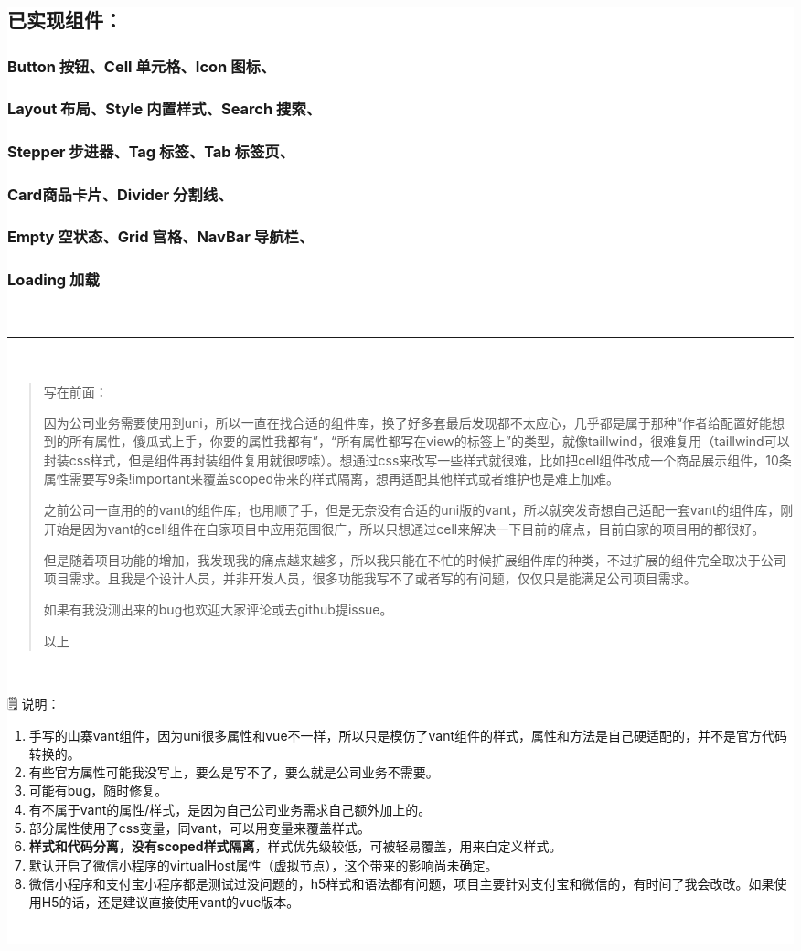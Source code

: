 ## 已实现组件：

### Button 按钮、Cell 单元格、Icon 图标、

### Layout 布局、Style 内置样式、Search 搜索、

### Stepper 步进器、Tag 标签、Tab 标签页、

### Card商品卡片、Divider 分割线、

### Empty 空状态、Grid 宫格、NavBar 导航栏、

### Loading 加载

​    

------

​           


>
> 写在前面：
>
> 因为公司业务需要使用到uni，所以一直在找合适的组件库，换了好多套最后发现都不太应心，几乎都是属于那种“作者给配置好能想到的所有属性，傻瓜式上手，你要的属性我都有”，“所有属性都写在view的标签上”的类型，就像taillwind，很难复用（taillwind可以封装css样式，但是组件再封装组件复用就很啰嗦）。想通过css来改写一些样式就很难，比如把cell组件改成一个商品展示组件，10条属性需要写9条!important来覆盖scoped带来的样式隔离，想再适配其他样式或者维护也是难上加难。
>
> 之前公司一直用的的vant的组件库，也用顺了手，但是无奈没有合适的uni版的vant，所以就突发奇想自己适配一套vant的组件库，刚开始是因为vant的cell组件在自家项目中应用范围很广，所以只想通过cell来解决一下目前的痛点，目前自家的项目用的都很好。
>
> 但是随着项目功能的增加，我发现我的痛点越来越多，所以我只能在不忙的时候扩展组件库的种类，不过扩展的组件完全取决于公司项目需求。且我是个设计人员，并非开发人员，很多功能我写不了或者写的有问题，仅仅只是能满足公司项目需求。
>
> 如果有我没测出来的bug也欢迎大家评论或去github提issue。
>
> 以上

​       

🗒 说明：

1. 手写的山寨vant组件，因为uni很多属性和vue不一样，所以只是模仿了vant组件的样式，属性和方法是自己硬适配的，并不是官方代码转换的。
2. 有些官方属性可能我没写上，要么是写不了，要么就是公司业务不需要。
3. 可能有bug，随时修复。
4. 有不属于vant的属性/样式，是因为自己公司业务需求自己额外加上的。
5. 部分属性使用了css变量，同vant，可以用变量来覆盖样式。
6. **样式和代码分离，没有scoped样式隔离**，样式优先级较低，可被轻易覆盖，用来自定义样式。
7. 默认开启了微信小程序的virtualHost属性（虚拟节点），这个带来的影响尚未确定。
7. 微信小程序和支付宝小程序都是测试过没问题的，h5样式和语法都有问题，项目主要针对支付宝和微信的，有时间了我会改改。如果使用H5的话，还是建议直接使用vant的vue版本。

​    
